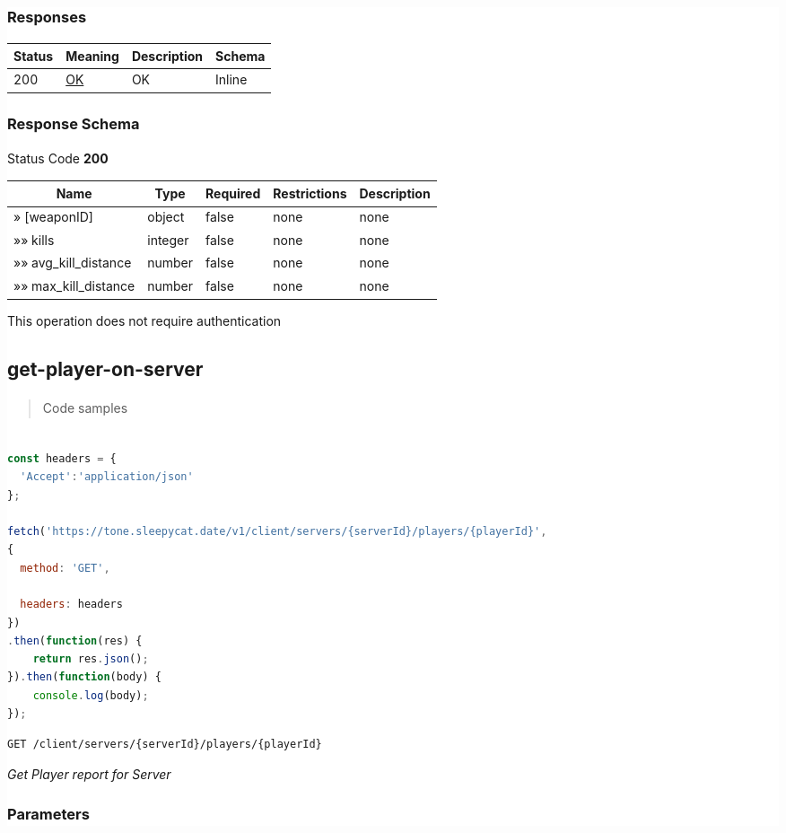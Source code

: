 <h3 id="get-weapons-report-for-server-responses">Responses</h3>

|Status|Meaning|Description|Schema|
|---|---|---|---|
|200|[OK](https://tools.ietf.org/html/rfc7231#section-6.3.1)|OK|Inline|

<h3 id="get-weapons-report-for-server-responseschema">Response Schema</h3>

Status Code **200**

|Name|Type|Required|Restrictions|Description|
|---|---|---|---|---|
|» [weaponID]|object|false|none|none|
|»» kills|integer|false|none|none|
|»» avg_kill_distance|number|false|none|none|
|»» max_kill_distance|number|false|none|none|

<aside class="success">
This operation does not require authentication
</aside>

## get-player-on-server

<a id="opIdget-player-on-server"></a>

> Code samples

```javascript

const headers = {
  'Accept':'application/json'
};

fetch('https://tone.sleepycat.date/v1/client/servers/{serverId}/players/{playerId}',
{
  method: 'GET',

  headers: headers
})
.then(function(res) {
    return res.json();
}).then(function(body) {
    console.log(body);
});

```

`GET /client/servers/{serverId}/players/{playerId}`

*Get Player report for Server*

<h3 id="get-player-on-server-parameters">Parameters</h3>
